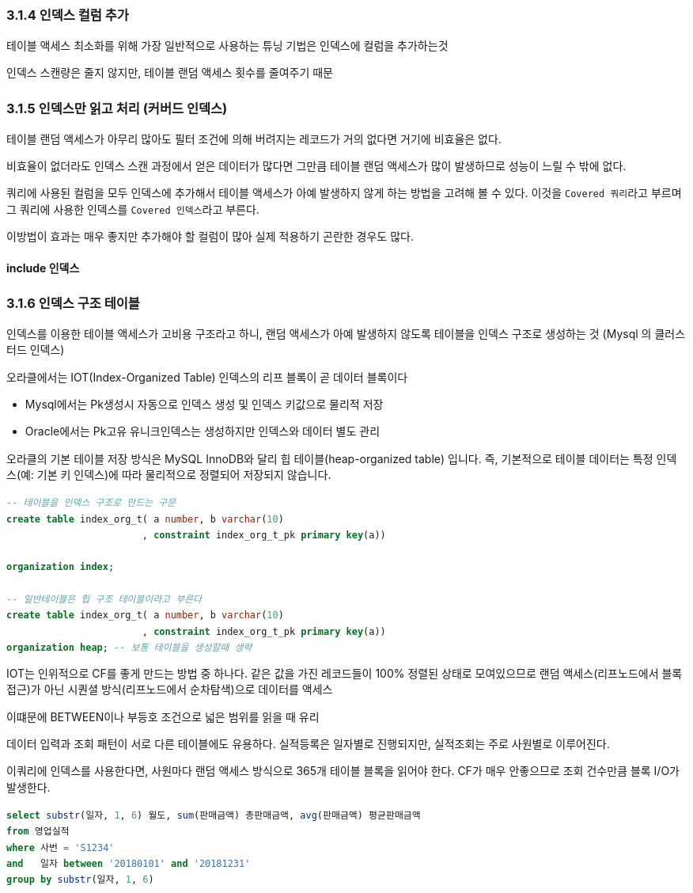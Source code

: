 ### 3.1.4 인덱스 컬럼 추가

테이블 액세스 최소화를 위해 가장 일반적으로 사용하는 튜닝 기법은 인덱스에 컬럼을 추가하는것

인덱스 스캔량은 줄지 않지만, 테이블 랜덤 액세스 횟수를 줄여주기 때문

### 3.1.5 인덱스만 읽고 처리 (커버드 인덱스)

테이블 랜덤 액세스가 아무리 많아도 필터 조건에 의해 버려지는 레코드가 거의 없다면 거기에 비효율은 없다.

비효율이 없더라도 인덱스 스캔 과정에서 얻은 데이터가 많다면 그만큼 테이블 랜덤 액세스가 많이 발생하므로 성능이 느릴 수 밖에 없다.

쿼리에 사용된 컬럼을 모두 인덱스에 추가해서 테이블 액세스가 아예 발생하지 않게 하는 방법을 고려해 볼 수 있다. 이것을 `Covered 쿼리`라고 부르며 그 쿼리에 사용한 인덱스를 `Covered 인덱스`라고 부른다.

이방법이 효과는 매우 좋지만 추가해야 할 컬럼이 많아 실제 적용하기 곤란한 경우도 많다.

#### include 인덱스

### 3.1.6 인덱스 구조 테이블

인덱스를 이용한 테이블 액세스가 고비용 구조라고 하니, 랜덤 액세스가 아예 발생하지 않도록 테이블을 인덱스 구조로 생성하는 것 (Mysql 의 클러스터드 인덱스)

오라클에서는 IOT(Index-Organized Table) 인덱스의 리프 블록이 곧 데이터 블록이다

-   Mysql에서는 Pk생성시 자동으로 인덱스 생성 및 인덱스 키값으로 물리적
    저장

-   Oracle에서는 Pk고유 유니크인덱스는 생성하지만 인덱스와 데이터 별도 관리

오라클의 기본 테이블 저장 방식은 MySQL InnoDB와 달리 힙 테이블(heap-organized table) 입니다. 즉, 기본적으로 테이블 데이터는 특정 인덱스(예: 기본 키 인덱스)에 따라 물리적으로 정렬되어 저장되지 않습니다.

```sql
-- 테이블을 인덱스 구조로 만드는 구문
create table index_org_t( a number, b varchar(10)
                        , constraint index_org_t_pk primary key(a))

organization index;

-- 일반테이블은 힙 구조 테이블이라고 부른다
create table index_org_t( a number, b varchar(10)
                        , constraint index_org_t_pk primary key(a))
organization heap; -- 보통 테이블을 생성할때 생략
```

IOT는 인위적으로 CF를 좋게 만드는 방법 중 하나다.
같은 값을 가진 레코드들이 100% 정렬된 상태로 모여있으므로 랜덤 액세스(리프노드에서 블록접근)가 아닌 시퀀셜 방식(리프노드에서 순차탐색)으로 데이터를 액세스

이떄문에 BETWEEN이나 부등호 조건으로 넓은 범위를 읽을 때 유리

데이터 입력과 조회 패턴이 서로 다른 테이블에도 유용하다. 실적등록은 일자별로 진행되지만, 실적조회는 주로 사원별로 이루어진다.

이쿼리에 인덱스를 사용한다면, 사원마다 랜덤 액세스 방식으로 365개 테이블 블록을 읽어야 한다. CF가 매우 안좋으므로 조회 건수만큼 블록 I/O가 발생한다.

```sql
select substr(일자, 1, 6) 월도, sum(판매금액) 총판매금액, avg(판매금액) 평균판매금액
from 영업실적
where 사번 = 'S1234'
and   일자 between '20180101' and '20181231'
group by substr(일자, 1, 6)
```
